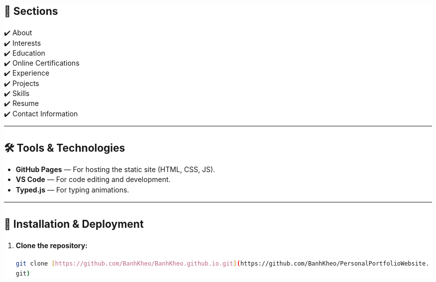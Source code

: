 
## 🧭 Sections
✔️ About  
✔️ Interests  
✔️ Education  
✔️ Online Certifications  
✔️ Experience  
✔️ Projects  
✔️ Skills  
✔️ Resume  
✔️ Contact Information  

---

## 🛠️ Tools & Technologies
- **GitHub Pages** — For hosting the static site (HTML, CSS, JS).  
- **VS Code** — For code editing and development.  
- **Typed.js** — For typing animations.  

---

## 🧩 Installation & Deployment

1. **Clone the repository:**
   ```bash
   git clone [https://github.com/BanhKheo/BanhKheo.github.io.git](https://github.com/BanhKheo/PersonalPortfolioWebsite.git)


